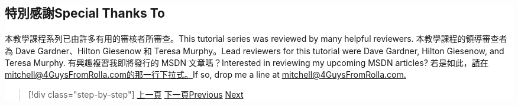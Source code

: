 ## <a name="special-thanks-to"></a><span data-ttu-id="fda9f-321">特別感謝</span><span class="sxs-lookup"><span data-stu-id="fda9f-321">Special Thanks To</span></span>

<span data-ttu-id="fda9f-322">本教學課程系列已由許多有用的審核者所審查。</span><span class="sxs-lookup"><span data-stu-id="fda9f-322">This tutorial series was reviewed by many helpful reviewers.</span></span> <span data-ttu-id="fda9f-323">本教學課程的領導審查者為 Dave Gardner、Hilton Giesenow 和 Teresa Murphy。</span><span class="sxs-lookup"><span data-stu-id="fda9f-323">Lead reviewers for this tutorial were Dave Gardner, Hilton Giesenow, and Teresa Murphy.</span></span> <span data-ttu-id="fda9f-324">有興趣複習我即將發行的 MSDN 文章嗎？</span><span class="sxs-lookup"><span data-stu-id="fda9f-324">Interested in reviewing my upcoming MSDN articles?</span></span> <span data-ttu-id="fda9f-325">若是如此，請在mitchell@4GuysFromRolla.com的那一行下拉式[。](mailto:mitchell@4GuysFromRolla.com)</span><span class="sxs-lookup"><span data-stu-id="fda9f-325">If so, drop me a line at [mitchell@4GuysFromRolla.com.](mailto:mitchell@4GuysFromRolla.com)</span></span>

> [!div class="step-by-step"]
> <span data-ttu-id="fda9f-326">[上一頁](batch-inserting-cs.md)
> [下一頁](batch-updating-vb.md)</span><span class="sxs-lookup"><span data-stu-id="fda9f-326">[Previous](batch-inserting-cs.md)
[Next](batch-updating-vb.md)</span></span>
